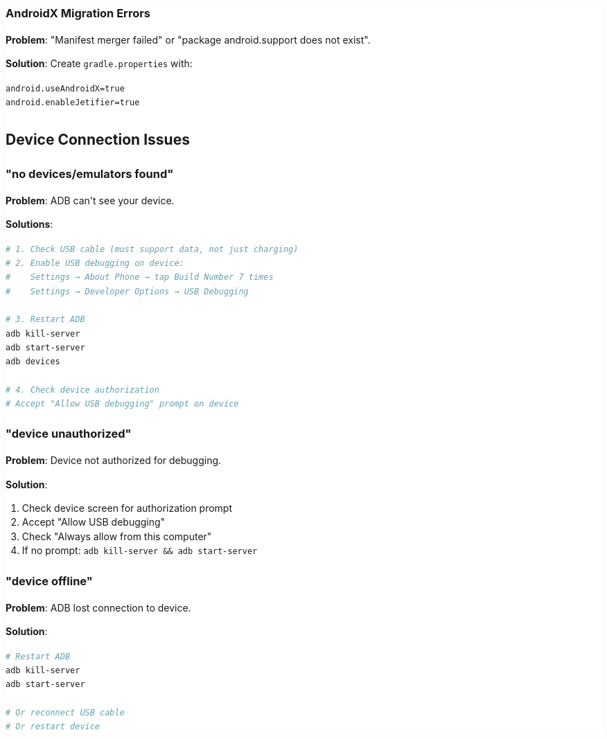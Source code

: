 ### AndroidX Migration Errors

**Problem**: "Manifest merger failed" or "package android.support does not exist".

**Solution**:
Create `gradle.properties` with:
```properties
android.useAndroidX=true
android.enableJetifier=true
```

## Device Connection Issues

### "no devices/emulators found"

**Problem**: ADB can't see your device.

**Solutions**:
```bash
# 1. Check USB cable (must support data, not just charging)
# 2. Enable USB debugging on device:
#    Settings → About Phone → tap Build Number 7 times
#    Settings → Developer Options → USB Debugging

# 3. Restart ADB
adb kill-server
adb start-server
adb devices

# 4. Check device authorization
# Accept "Allow USB debugging" prompt on device
```

### "device unauthorized"

**Problem**: Device not authorized for debugging.

**Solution**:
1. Check device screen for authorization prompt
2. Accept "Allow USB debugging"
3. Check "Always allow from this computer"
4. If no prompt: `adb kill-server && adb start-server`

### "device offline"

**Problem**: ADB lost connection to device.

**Solution**:
```bash
# Restart ADB
adb kill-server
adb start-server

# Or reconnect USB cable
# Or restart device
```
